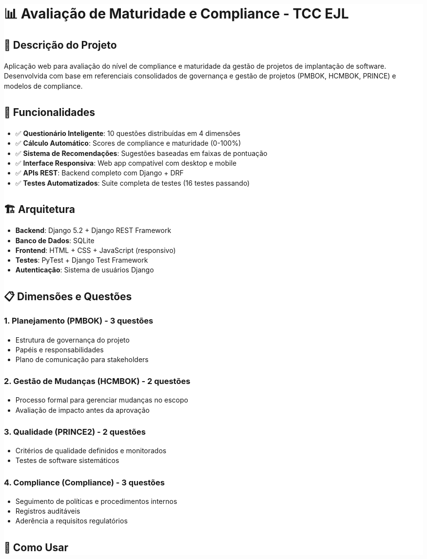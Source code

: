 # 📊 Avaliação de Maturidade e Compliance - TCC EJL

## 🎯 **Descrição do Projeto**

Aplicação web para avaliação do nível de compliance e maturidade da gestão de projetos de implantação de software. Desenvolvida com base em referenciais consolidados de governança e gestão de projetos (PMBOK, HCMBOK, PRINCE) e modelos de compliance.

## 🚀 **Funcionalidades**

- ✅ **Questionário Inteligente**: 10 questões distribuídas em 4 dimensões
- ✅ **Cálculo Automático**: Scores de compliance e maturidade (0-100%)
- ✅ **Sistema de Recomendações**: Sugestões baseadas em faixas de pontuação
- ✅ **Interface Responsiva**: Web app compatível com desktop e mobile
- ✅ **APIs REST**: Backend completo com Django + DRF
- ✅ **Testes Automatizados**: Suite completa de testes (16 testes passando)

## 🏗️ **Arquitetura**

- **Backend**: Django 5.2 + Django REST Framework
- **Banco de Dados**: SQLite
- **Frontend**: HTML + CSS + JavaScript (responsivo)
- **Testes**: PyTest + Django Test Framework
- **Autenticação**: Sistema de usuários Django

## 📋 **Dimensões e Questões**

### 1. **Planejamento (PMBOK)** - 3 questões
- Estrutura de governança do projeto
- Papéis e responsabilidades
- Plano de comunicação para stakeholders

### 2. **Gestão de Mudanças (HCMBOK)** - 2 questões
- Processo formal para gerenciar mudanças no escopo
- Avaliação de impacto antes da aprovação

### 3. **Qualidade (PRINCE2)** - 2 questões
- Critérios de qualidade definidos e monitorados
- Testes de software sistemáticos

### 4. **Compliance (Compliance)** - 3 questões
- Seguimento de políticas e procedimentos internos
- Registros auditáveis
- Aderência a requisitos regulatórios

## 🚀 **Como Usar**
